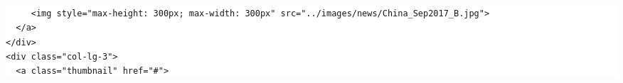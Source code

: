          <img style="max-height: 300px; max-width: 300px" src="../images/news/China_Sep2017_B.jpg">
      </a>
    </div>
    <div class="col-lg-3">
      <a class="thumbnail" href="#">